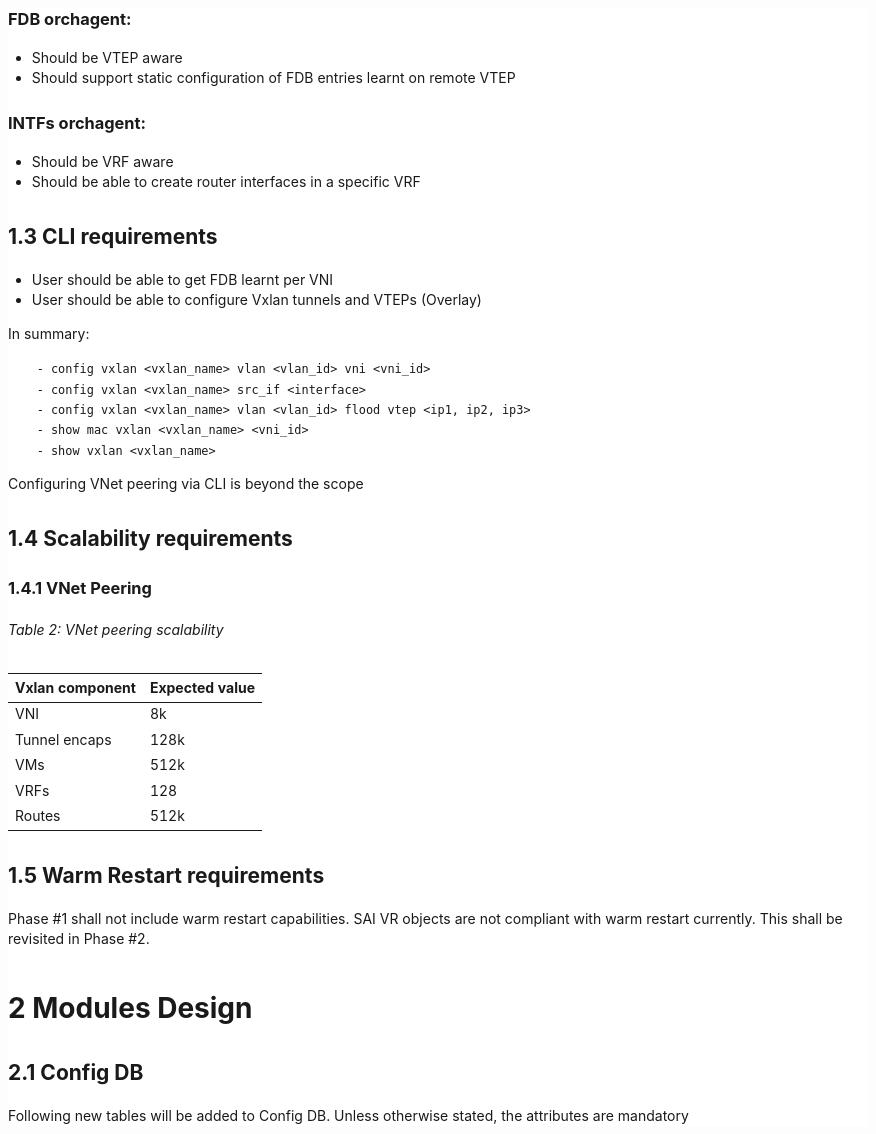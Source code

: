 ### FDB orchagent:
 - Should be VTEP aware
 - Should support static configuration of FDB entries learnt on remote VTEP
 
### INTFs orchagent:
 - Should be VRF aware
 - Should be able to create router interfaces in a specific VRF
 
## 1.3 CLI requirements
- User should be able to get FDB learnt per VNI
- User should be able to configure Vxlan tunnels and VTEPs (Overlay)

In summary:
```
	- config vxlan <vxlan_name> vlan <vlan_id> vni <vni_id>
	- config vxlan <vxlan_name> src_if <interface>
	- config vxlan <vxlan_name> vlan <vlan_id> flood vtep <ip1, ip2, ip3>
	- show mac vxlan <vxlan_name> <vni_id>
	- show vxlan <vxlan_name>
```
Configuring VNet peering via CLI is beyond the scope

## 1.4 Scalability requirements

### 1.4.1 VNet Peering
###### Table 2: VNet peering scalability
| Vxlan component          | Expected value              |
|--------------------------|-----------------------------|
| VNI                      | 8k                          |
| Tunnel encaps            | 128k                        |
| VMs                      | 512k                        |
| VRFs                     | 128                         |
| Routes                   | 512k                        |

## 1.5 Warm Restart requirements
Phase #1 shall not include warm restart capabilities. SAI VR objects are not compliant with warm restart currently. This shall be revisited in Phase #2. 

# 2 Modules Design

## 2.1 Config DB
Following new tables will be added to Config DB. Unless otherwise stated, the attributes are mandatory

